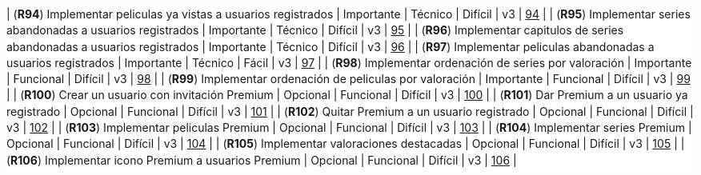| (**R94**) Implementar peliculas ya vistas a usuarios registrados | Importante | Técnico | Difícil | v3 | [94](https://github.com/FranciscoBarbaG/netflox/issues/94) |
| (**R95**) Implementar series abandonadas a usuarios registrados | Importante | Técnico | Difícil | v3 | [95](https://github.com/FranciscoBarbaG/netflox/issues/95) |
| (**R96**) Implementar capitulos de series abandonadas a usuarios registrados | Importante | Técnico | Difícil | v3 | [96](https://github.com/FranciscoBarbaG/netflox/issues/96) |
| (**R97**) Implementar peliculas abandonadas a usuarios registrados | Importante | Técnico | Fácil | v3 | [97](https://github.com/FranciscoBarbaG/netflox/issues/97) |
| (**R98**) Implementar ordenación de series por valoración | Importante | Funcional | Difícil | v3 | [98](https://github.com/FranciscoBarbaG/netflox/issues/98) |
| (**R99**) Implementar ordenación de peliculas por valoración | Importante | Funcional | Difícil | v3 | [99](https://github.com/FranciscoBarbaG/netflox/issues/99) |
| (**R100**) Crear un usuario con invitación Premium | Opcional | Funcional | Difícil | v3 | [100](https://github.com/FranciscoBarbaG/netflox/issues/100) |
| (**R101**) Dar Premium a un usuario ya registrado | Opcional | Funcional | Difícil | v3 | [101](https://github.com/FranciscoBarbaG/netflox/issues/101) |
| (**R102**) Quitar Premium a un usuario registrado | Opcional | Funcional | Difícil | v3 | [102](https://github.com/FranciscoBarbaG/netflox/issues/102) |
| (**R103**) Implementar peliculas Premium | Opcional | Funcional | Difícil | v3 | [103](https://github.com/FranciscoBarbaG/netflox/issues/103) |
| (**R104**) Implementar series Premium | Opcional | Funcional | Difícil | v3 | [104](https://github.com/FranciscoBarbaG/netflox/issues/104) |
| (**R105**) Implementar valoraciones destacadas | Opcional | Funcional | Difícil | v3 | [105](https://github.com/FranciscoBarbaG/netflox/issues/105) |
| (**R106**) Implementar icono Premium a usuarios Premium | Opcional | Funcional | Difícil | v3 | [106](https://github.com/FranciscoBarbaG/netflox/issues/106) |
